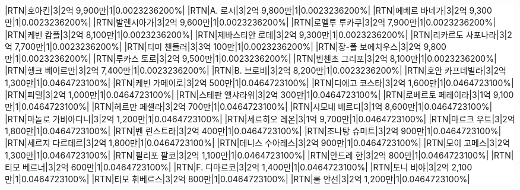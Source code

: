 |RTN|호아킨|3|2억 9,900만|1|0.0023236200%|
|RTN|A. 로시|3|2억 9,800만|1|0.0023236200%|
|RTN|에베르 바네가|3|2억 9,300만|1|0.0023236200%|
|RTN|발렌시아가|3|2억 9,600만|1|0.0023236200%|
|RTN|로멜루 루카쿠|3|2억 7,900만|1|0.0023236200%|
|RTN|케빈 캄플|3|2억 8,100만|1|0.0023236200%|
|RTN|제바스티안 로데|3|2억 9,300만|1|0.0023236200%|
|RTN|리카르도 사포나라|3|2억 7,700만|1|0.0023236200%|
|RTN|티미 챈들러|3|3억 100만|1|0.0023236200%|
|RTN|장-폴 보에치우스|3|2억 9,800만|1|0.0023236200%|
|RTN|루카스 토로|3|2억 9,500만|1|0.0023236200%|
|RTN|빈첸초 그리포|3|2억 8,100만|1|0.0023236200%|
|RTN|헹크 베이르만|3|2억 7,400만|1|0.0023236200%|
|RTN|B. 브로비|3|2억 8,200만|1|0.0023236200%|
|RTN|호안 카프데빌라|3|2억 1,300만|1|0.0464723100%|
|RTN|케빈 가메이로|3|2억 500만|1|0.0464723100%|
|RTN|디에고 코스타|3|2억 1,600만|1|0.0464723100%|
|RTN|피델|3|2억 1,000만|1|0.0464723100%|
|RTN|스테판 엘샤라위|3|2억 300만|1|0.0464723100%|
|RTN|로베르토 페레이라|3|1억 9,100만|1|0.0464723100%|
|RTN|헤르만 페셀라|3|2억 700만|1|0.0464723100%|
|RTN|시모네 베르디|3|1억 8,600만|1|0.0464723100%|
|RTN|마놀로 가비아디니|3|2억 1,200만|1|0.0464723100%|
|RTN|세르히오 레온|3|1억 9,700만|1|0.0464723100%|
|RTN|마르크 우트|3|2억 1,800만|1|0.0464723100%|
|RTN|벤 린스트라|3|2억 400만|1|0.0464723100%|
|RTN|조나탕 슈미트|3|2억 900만|1|0.0464723100%|
|RTN|세르지 다르데르|3|2억 1,800만|1|0.0464723100%|
|RTN|데니스 수아레스|3|2억 900만|1|0.0464723100%|
|RTN|모이 고메스|3|2억 1,300만|1|0.0464723100%|
|RTN|필리포 팔코|3|2억 1,100만|1|0.0464723100%|
|RTN|안드레 한|3|2억 800만|1|0.0464723100%|
|RTN|티모 베르너|3|2억 600만|1|0.0464723100%|
|RTN|F. 디마르코|3|2억 1,400만|1|0.0464723100%|
|RTN|토니 비야|3|2억 2,100만|1|0.0464723100%|
|RTN|티모 휘베르스|3|2억 800만|1|0.0464723100%|
|RTN|룰 얀선|3|2억 1,200만|1|0.0464723100%|